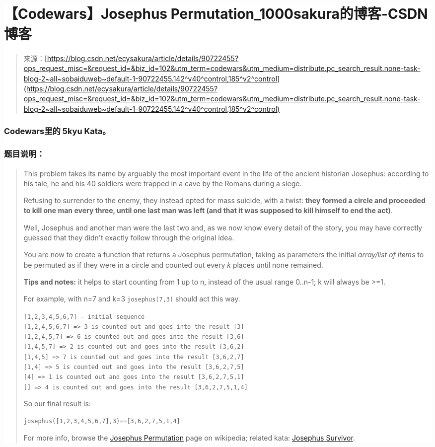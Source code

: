 

# 【Codewars】Josephus Permutation_1000sakura的博客-CSDN博客

> 来源：[https://blog.csdn.net/ecysakura/article/details/90722455?ops_request_misc=&request_id=&biz_id=102&utm_term=codewars&utm_medium=distribute.pc_search_result.none-task-blog-2~all~sobaiduweb~default-1-90722455.142^v40^control,185^v2^control](https://blog.csdn.net/ecysakura/article/details/90722455?ops_request_misc=&request_id=&biz_id=102&utm_term=codewars&utm_medium=distribute.pc_search_result.none-task-blog-2~all~sobaiduweb~default-1-90722455.142^v40^control,185^v2^control)

### Codewars里的 5kyu Kata。

### 题目说明：

> This problem takes its name by arguably the most important event in the life of the ancient historian Josephus: according to his tale, he and his 40 soldiers were trapped in a cave by the Romans during a siege.
> 
> Refusing to surrender to the enemy, they instead opted for mass suicide, with a twist: **they formed a circle and proceeded to kill one man every three, until one last man was left (and that it was supposed to kill himself to end the act)**.
> 
> Well, Josephus and another man were the last two and, as we now know every detail of the story, you may have correctly guessed that they didn't exactly follow through the original idea.
> 
> You are now to create a function that returns a Josephus permutation, taking as parameters the initial *array/list of items* to be permuted as if they were in a circle and counted out every *k* places until none remained.
> 
> **Tips and notes:** it helps to start counting from 1 up to n, instead of the usual range 0..n-1; k will always be >=1.
> 
> For example, with n=7 and k=3 `josephus(7,3)` should act this way.
> 
> ```
> [1,2,3,4,5,6,7] - initial sequence
> [1,2,4,5,6,7] => 3 is counted out and goes into the result [3]
> [1,2,4,5,7] => 6 is counted out and goes into the result [3,6]
> [1,4,5,7] => 2 is counted out and goes into the result [3,6,2]
> [1,4,5] => 7 is counted out and goes into the result [3,6,2,7]
> [1,4] => 5 is counted out and goes into the result [3,6,2,7,5]
> [4] => 1 is counted out and goes into the result [3,6,2,7,5,1]
> [] => 4 is counted out and goes into the result [3,6,2,7,5,1,4]
> ```
> 
> So our final result is:
> 
> ```
> josephus([1,2,3,4,5,6,7],3)==[3,6,2,7,5,1,4]
> ```
> 
> For more info, browse the [Josephus Permutation](http://en.wikipedia.org/wiki/Josephus_problem) page on wikipedia; related kata: [Josephus Survivor](http://www.codewars.com/kata/josephus-survivor).
